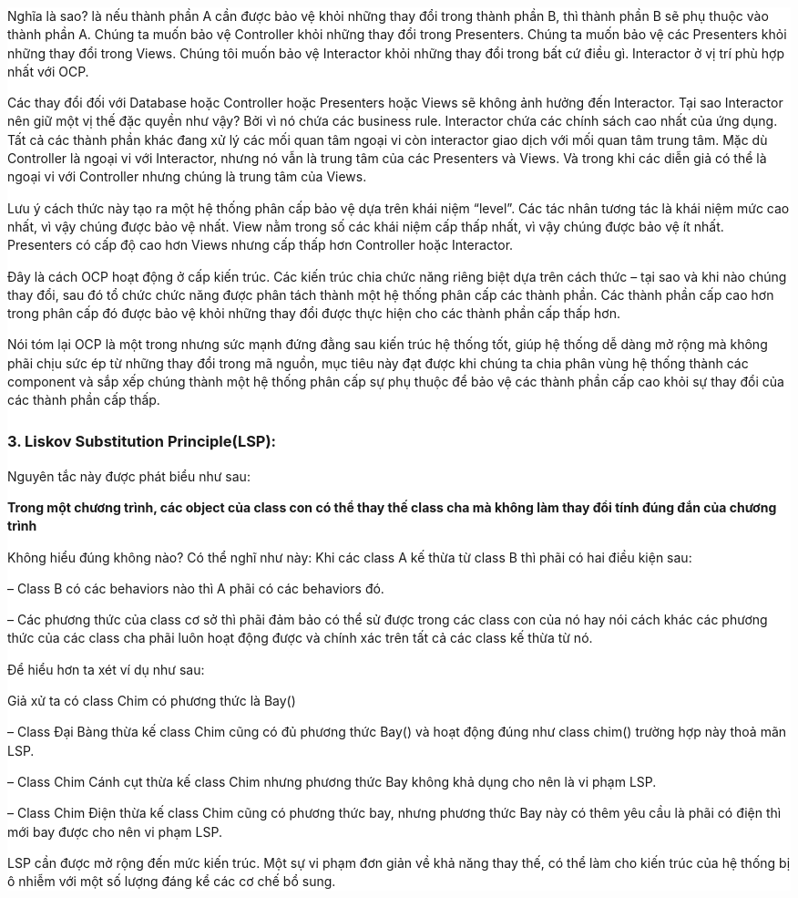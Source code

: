 Nghĩa là sao? là nếu thành phần A cần được bảo vệ khỏi những thay đổi trong thành phần B, thì thành phần B sẽ phụ thuộc vào thành phần A. Chúng ta muốn bảo vệ Controller khỏi những thay đổi trong Presenters. Chúng ta muốn bảo vệ các Presenters khỏi những thay đổi trong Views. Chúng tôi muốn bảo vệ Interactor khỏi những thay đổi trong bất cứ điều gì. Interactor ở vị trí phù hợp nhất với OCP.

Các thay đổi đối với Database hoặc Controller hoặc Presenters hoặc Views sẽ không ảnh hưởng đến Interactor.
Tại sao Interactor nên giữ một vị thế đặc quyền như vậy? Bởi vì nó chứa các business rule. Interactor chứa các chính sách cao nhất của ứng dụng. Tất cả các thành phần khác đang xử lý các mối quan tâm ngoại vi còn interactor giao dịch với mối quan tâm trung tâm. Mặc dù Controller là ngoại vi với Interactor, nhưng nó vẫn là trung tâm của các Presenters và Views. Và trong khi các diễn giả có thể là ngoại vi với Controller nhưng chúng là trung tâm của Views.

Lưu ý cách thức này tạo ra một hệ thống phân cấp bảo vệ dựa trên khái niệm “level”. Các tác nhân tương tác là khái niệm mức cao nhất, vì vậy chúng được bảo vệ nhất. View nằm trong số các khái niệm cấp thấp nhất, vì vậy chúng được bảo vệ ít nhất. Presenters có cấp độ cao hơn Views nhưng cấp thấp hơn Controller hoặc Interactor.

Đây là cách OCP hoạt động ở cấp kiến ​​trúc. Các kiến trúc chia chức năng riêng biệt dựa trên cách thức – tại sao và khi nào chúng thay đổi, sau đó tổ chức chức năng được phân tách thành một hệ thống phân cấp các thành phần. Các thành phần cấp cao hơn trong phân cấp đó được bảo vệ khỏi những thay đổi được thực hiện cho các thành phần cấp thấp hơn.

Nói tóm lại OCP là một trong nhưng sức mạnh đứng đằng sau kiến trúc hệ thống tốt, giúp hệ thống dễ dàng mở rộng mà không phãi chịu sức ép từ những thay đổi trong mã nguồn, mục tiêu này đạt được khi chúng ta chia phân vùng hệ thống thành các component và sắp xếp chúng thành một hệ thống phân cấp sự phụ thuộc để bảo vệ các thành phần cấp cao khỏi sự thay đổi của các thành phần cấp thấp.

### 3. Liskov Substitution Principle(LSP):

Nguyên tắc này được phát biểu như sau:

**Trong một chương trình, các object của class con có thể thay thế class cha mà không làm thay đổi tính đúng đắn của chương trình**

Không hiểu đúng không nào? Có thể nghĩ như này: Khi các class A kế thừa từ class B thì phãi có hai điều kiện sau:

– Class B có các behaviors nào thì A phãi có các behaviors đó.

– Các phương thức của class cơ sở thì phãi đảm bảo có thể sử được trong các class con của nó hay nói cách khác các phương thức của các class cha phãi luôn hoạt động được và chính xác trên tất cả các class kế thừa từ nó.

Để hiểu hơn ta xét ví dụ như sau:

Giả xử ta có class Chim có phương thức là Bay()

– Class Đại Bàng thừa kế class Chim cũng có đủ phương thức Bay() và hoạt động đúng như class chim() trường hợp này thoả mãn LSP.

– Class Chim Cánh cụt thừa kế class Chim nhưng phương thức Bay không khả dụng cho nên là vi phạm LSP.

– Class Chim Điện thừa kế class Chim cũng có phương thức bay, nhưng phương thức Bay này có thêm yêu cầu là phãi có điện thì mới bay được cho nên vi phạm LSP.

LSP cần được mở rộng đến mức kiến trúc. Một sự vi phạm đơn giản về khả năng thay thế, có thể làm cho kiến trúc của hệ thống bị ô nhiễm với một số lượng đáng kể các cơ chế bổ sung.
